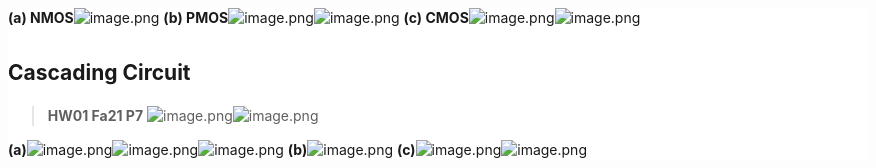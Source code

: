 **(a) NMOS**![image.png](https://cdn.nlark.com/yuque/0/2023/png/12393765/1687009208533-5ad00f48-d748-4bba-9bd5-75d8507e600e.png#averageHue=%23fbfbfb&clientId=u96849afe-afaa-4&from=paste&id=u4b97f3be&originHeight=1251&originWidth=1454&originalType=binary&ratio=1.5&rotation=0&showTitle=false&size=92958&status=done&style=none&taskId=u97aad8d4-4d50-40e1-8b9c-21fde6ebf8f&title=)
**(b) PMOS**![image.png](https://cdn.nlark.com/yuque/0/2023/png/12393765/1687009226997-cbe7140c-82ca-4b5f-9e0f-0c33a056f895.png#averageHue=%23f9f9f9&clientId=u96849afe-afaa-4&from=paste&id=u98169629&originHeight=482&originWidth=1424&originalType=binary&ratio=1.5&rotation=0&showTitle=false&size=39546&status=done&style=none&taskId=u894287c4-c1ba-4ab4-a53c-d8f18be353c&title=)![image.png](https://cdn.nlark.com/yuque/0/2023/png/12393765/1687009233439-620315a2-c310-4648-b2e4-2d6476e73641.png#averageHue=%23fafafa&clientId=u96849afe-afaa-4&from=paste&id=u51bebbcf&originHeight=837&originWidth=1593&originalType=binary&ratio=1.5&rotation=0&showTitle=false&size=80899&status=done&style=none&taskId=u65664127-96e4-4984-b1ae-b555ef0d954&title=)
**(c) CMOS**![image.png](https://cdn.nlark.com/yuque/0/2023/png/12393765/1687009296436-d5c5c77e-6049-4f00-a487-debca9d4e515.png#averageHue=%23f9f9f9&clientId=u96849afe-afaa-4&from=paste&id=ubb0f2153&originHeight=471&originWidth=1495&originalType=binary&ratio=1.5&rotation=0&showTitle=false&size=35316&status=done&style=none&taskId=u9564124e-b194-4832-a964-1d8a4a95da3&title=)![image.png](https://cdn.nlark.com/yuque/0/2023/png/12393765/1687009304092-7714935f-ab92-4283-83b3-0ae7bfd8ba8d.png#averageHue=%23fafafa&clientId=u96849afe-afaa-4&from=paste&id=u5f24e187&originHeight=1369&originWidth=1588&originalType=binary&ratio=1.5&rotation=0&showTitle=false&size=202033&status=done&style=none&taskId=u2a7997e0-b34c-4bf6-9021-c2fc63b12f4&title=)


## Cascading Circuit
> **HW01 Fa21 P7**
> ![image.png](https://cdn.nlark.com/yuque/0/2023/png/12393765/1687046161083-31b0b56b-0ad1-404c-b32c-a412e13e853b.png#averageHue=%23faf8f7&clientId=ubfcbc8f1-ed84-4&from=paste&id=u3a8f83b9&originHeight=1243&originWidth=1107&originalType=binary&ratio=1.5&rotation=0&showTitle=false&size=288851&status=done&style=none&taskId=ucd3bcb4a-0a63-4794-b421-bfde78d0b32&title=)![image.png](https://cdn.nlark.com/yuque/0/2023/png/12393765/1687046164852-2370880c-e944-4c76-8651-5f0f26c78332.png#averageHue=%23f8f7f5&clientId=ubfcbc8f1-ed84-4&from=paste&id=u866e87e0&originHeight=153&originWidth=1074&originalType=binary&ratio=1.5&rotation=0&showTitle=false&size=40974&status=done&style=none&taskId=uaa5f5d3a-0d47-4f72-b7ef-4d1e2711863&title=)

**(a)**![image.png](https://cdn.nlark.com/yuque/0/2023/png/12393765/1687047178507-01581df3-7c68-4d3e-ae27-37d3bbea2017.png#averageHue=%23ffffff&clientId=ubfcbc8f1-ed84-4&from=paste&id=ud7e2b2e9&originHeight=138&originWidth=974&originalType=binary&ratio=1.5&rotation=0&showTitle=false&size=28852&status=done&style=none&taskId=uf74ad385-4081-4e84-afdd-3b791a90d4d&title=)![image.png](https://cdn.nlark.com/yuque/0/2023/png/12393765/1687047187478-7494b6f1-3821-46da-9d79-41b56ed474ff.png#averageHue=%23fefefe&clientId=ubfcbc8f1-ed84-4&from=paste&id=u21a56cd1&originHeight=1129&originWidth=873&originalType=binary&ratio=1.5&rotation=0&showTitle=false&size=141393&status=done&style=none&taskId=u14b5454e-2867-439c-a37b-48adbc56394&title=)![image.png](https://cdn.nlark.com/yuque/0/2023/png/12393765/1687047211374-7f67cb98-5ea9-421c-a64a-7b71d3414e6c.png#averageHue=%23ffffff&clientId=ubfcbc8f1-ed84-4&from=paste&id=u94e69ff0&originHeight=210&originWidth=842&originalType=binary&ratio=1.5&rotation=0&showTitle=false&size=26765&status=done&style=none&taskId=u3a13a0a9-bc65-412b-890d-815087df3a9&title=)
**(b)**![image.png](https://cdn.nlark.com/yuque/0/2023/png/12393765/1687047241235-2d615de2-7b03-4689-aec3-4e0ea786a194.png#averageHue=%23fefefe&clientId=ubfcbc8f1-ed84-4&from=paste&id=ua9932651&originHeight=251&originWidth=1009&originalType=binary&ratio=1.5&rotation=0&showTitle=false&size=32314&status=done&style=none&taskId=uc81810b2-99b2-4937-b62a-21bb780d0d8&title=)
**(c)**![image.png](https://cdn.nlark.com/yuque/0/2023/png/12393765/1687047317181-6189d1b7-f27f-4020-bb03-62bac52a1d72.png#averageHue=%23ffffff&clientId=ubfcbc8f1-ed84-4&from=paste&id=u02a77ed4&originHeight=665&originWidth=1021&originalType=binary&ratio=1.5&rotation=0&showTitle=false&size=112342&status=done&style=none&taskId=udbfbf152-8932-45f2-a714-9ea94aa4da3&title=)![image.png](https://cdn.nlark.com/yuque/0/2023/png/12393765/1687047337135-d6621cef-d592-4cdf-b68d-af6333c78f75.png#averageHue=%23fefefe&clientId=ubfcbc8f1-ed84-4&from=paste&id=u9d067f1d&originHeight=558&originWidth=1028&originalType=binary&ratio=1.5&rotation=0&showTitle=false&size=32767&status=done&style=none&taskId=u7ebb8fdd-6521-4025-8dc6-df64a3b0bb2&title=)